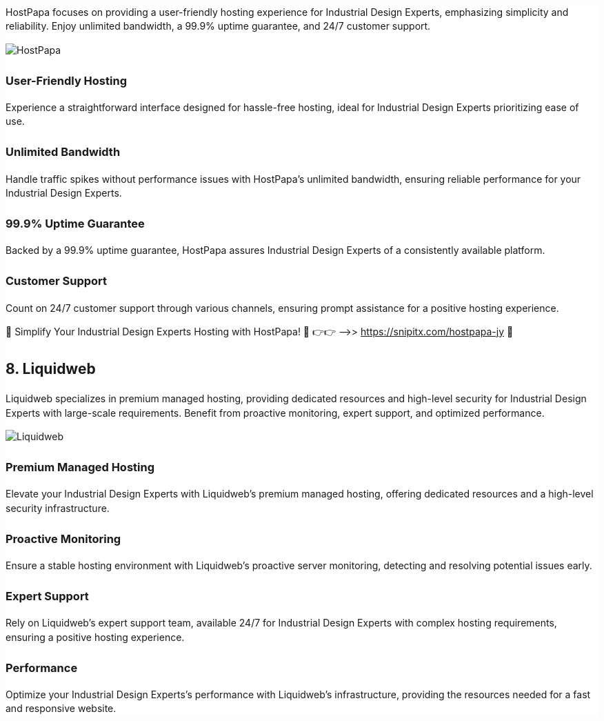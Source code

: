 HostPapa focuses on providing a user-friendly hosting experience for Industrial Design Experts, emphasizing simplicity and reliability. Enjoy unlimited bandwidth, a 99.9% uptime guarantee, and 24/7 customer support.

![HostPapa](https://i.imgur.com/ouDTkvl.jpeg "HostPapa Hosting")

### User-Friendly Hosting
Experience a straightforward interface designed for hassle-free hosting, ideal for Industrial Design Experts prioritizing ease of use.

### Unlimited Bandwidth
Handle traffic spikes without performance issues with HostPapa’s unlimited bandwidth, ensuring reliable performance for your Industrial Design Experts.

### 99.9% Uptime Guarantee
Backed by a 99.9% uptime guarantee, HostPapa assures Industrial Design Experts of a consistently available platform.

### Customer Support
Count on 24/7 customer support through various channels, ensuring prompt assistance for a positive hosting experience.

🌈 Simplify Your Industrial Design Experts Hosting with HostPapa! 🚀
👉👉 -->> https://snipitx.com/hostpapa-jy 🚀

## 8. Liquidweb

Liquidweb specializes in premium managed hosting, providing dedicated resources and high-level security for Industrial Design Experts with large-scale requirements. Benefit from proactive monitoring, expert support, and optimized performance.

![Liquidweb](https://i.imgur.com/4IvT9SC.jpeg "Liquidweb Hosting")

### Premium Managed Hosting
Elevate your Industrial Design Experts with Liquidweb’s premium managed hosting, offering dedicated resources and a high-level security infrastructure.

### Proactive Monitoring
Ensure a stable hosting environment with Liquidweb’s proactive server monitoring, detecting and resolving potential issues early.

### Expert Support
Rely on Liquidweb’s expert support team, available 24/7 for Industrial Design Experts with complex hosting requirements, ensuring a positive hosting experience.

### Performance
Optimize your Industrial Design Experts’s performance with Liquidweb’s infrastructure, providing the resources needed for a fast and responsive website.
